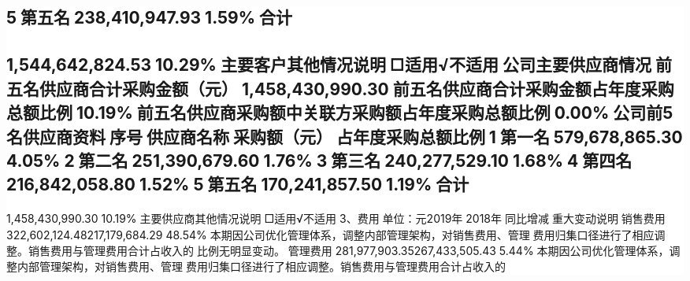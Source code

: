 5
第五名
238,410,947.93
1.59%
合计
--
1,544,642,824.53
10.29%
主要客户其他情况说明
□适用√不适用
公司主要供应商情况
前五名供应商合计采购金额（元）
1,458,430,990.30
前五名供应商合计采购金额占年度采购总额比例
10.19%
前五名供应商采购额中关联方采购额占年度采购总额比例
0.00%
公司前5名供应商资料
序号
供应商名称
采购额（元）
占年度采购总额比例
1
第一名
579,678,865.30
4.05%
2
第二名
251,390,679.60
1.76%
3
第三名
240,277,529.10
1.68%
4
第四名
216,842,058.80
1.52%
5
第五名
170,241,857.50
1.19%
合计
--
1,458,430,990.30
10.19%
主要供应商其他情况说明
□适用√不适用
3、费用
单位：元2019年
2018年
同比增减
重大变动说明
销售费用
322,602,124.48217,179,684.29
48.54%
本期因公司优化管理体系，调整内部管理架构，对销售费用、管理
费用归集口径进行了相应调整。销售费用与管理费用合计占收入的
比例无明显变动。
管理费用
281,977,903.35267,433,505.43
5.44%
本期因公司优化管理体系，调整内部管理架构，对销售费用、管理
费用归集口径进行了相应调整。销售费用与管理费用合计占收入的